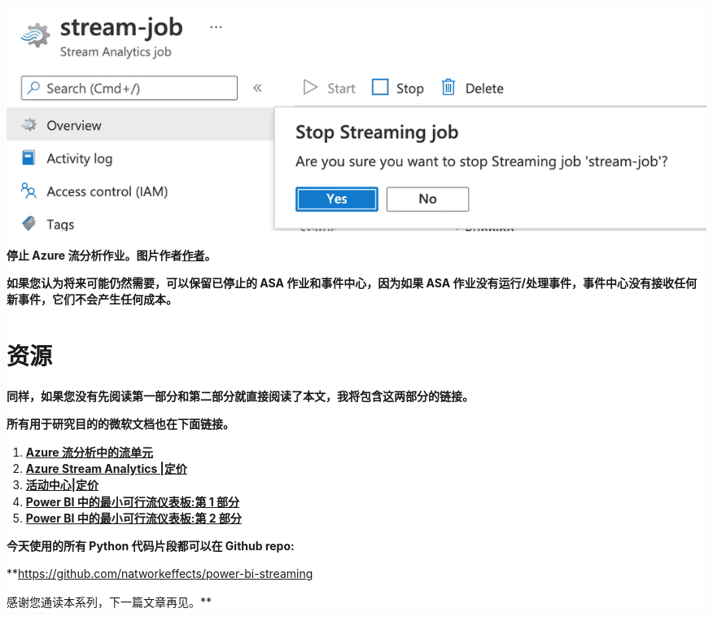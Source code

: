 **![](img/a648966ac811a4310bcff3deb64e9559.png)**

**停止 Azure 流分析作业。图片作者[作者](https://nathancheng-data.medium.com/)。**

**如果您认为将来可能仍然需要，可以保留已停止的 ASA 作业和事件中心，因为如果 ASA 作业没有运行/处理事件，事件中心没有接收任何新事件，它们不会产生任何成本。**

# **资源**

**同样，如果您没有先阅读第一部分和第二部分就直接阅读了本文，我将包含这两部分的链接。**

**所有用于研究目的的微软文档也在下面链接。**

1.  **[Azure 流分析中的流单元](https://docs.microsoft.com/en-us/azure/stream-analytics/stream-analytics-streaming-unit-consumption)**
2.  **[Azure Stream Analytics |定价](https://azure.microsoft.com/en-us/pricing/details/stream-analytics/)**
3.  **[活动中心|定价](https://azure.microsoft.com/en-us/pricing/details/event-hubs/)**
4.  **[Power BI 中的最小可行流仪表板:第 1 部分](/minimum-viable-streaming-dashboard-in-power-bi-part-1-56e00a82c22f)**
5.  **[Power BI 中的最小可行流仪表板:第 2 部分](/minimum-viable-streaming-dashboard-in-power-bi-part-2-b902cd25c8)**

**今天使用的所有 Python 代码片段都可以在
Github repo:**

**<https://github.com/natworkeffects/power-bi-streaming>  

感谢您通读本系列，下一篇文章再见。**